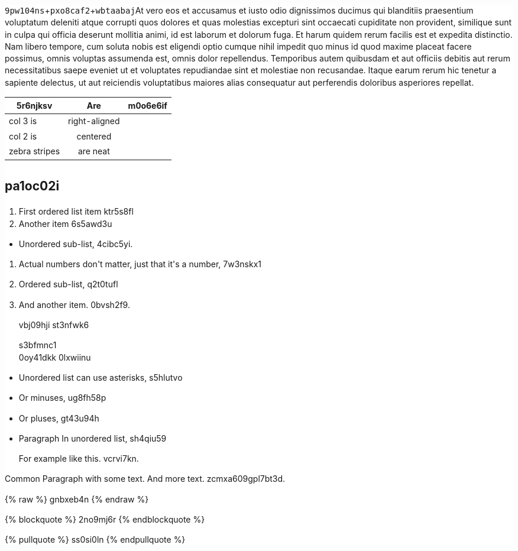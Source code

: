 <kbd>9pw104ns</kbd>+<kbd>pxo8caf2</kbd>+<kbd>wbtaabaj</kbd>At vero eos et accusamus et iusto odio dignissimos ducimus qui blanditiis praesentium voluptatum deleniti atque corrupti quos dolores et quas molestias excepturi sint occaecati cupiditate non provident, similique sunt in culpa qui officia deserunt mollitia animi, id est laborum et dolorum fuga. Et harum quidem rerum facilis est et expedita distinctio. Nam libero tempore, cum soluta nobis est eligendi optio cumque nihil impedit quo minus id quod maxime placeat facere possimus, omnis voluptas assumenda est, omnis dolor repellendus. Temporibus autem quibusdam et aut officiis debitis aut rerum necessitatibus saepe eveniet ut et voluptates repudiandae sint et molestiae non recusandae. Itaque earum rerum hic tenetur a sapiente delectus, ut aut reiciendis voluptatibus maiores alias consequatur aut perferendis doloribus asperiores repellat.


| 5r6njksv | Are           | m0o6e6if |
| -------------- |:-------------:| -----:|
| col 3 is       | right-aligned |  |
| col 2 is       | centered      |    |
| zebra stripes  | are neat      |     |

## pa1oc02i


1. First ordered list item ktr5s8fl
2. Another item 6s5awd3u
  * Unordered sub-list, 4cibc5yi.
1. Actual numbers don't matter, just that it's a number, 7w3nskx1
  1. Ordered sub-list, q2t0tufl
4. And another item. 0bvsh2f9.

   vbj09hji st3nfwk6

   s3bfmnc1  
   0oy41dkk
   0lxwiinu

* Unordered list can use asterisks, s5hlutvo
- Or minuses, ug8fh58p
+ Or pluses, gt43u94h
- Paragraph In unordered list, sh4qiu59

  For example like this. vcrvi7kn.

Common Paragraph with some text.
And more text. zcmxa609gpl7bt3d.

{% raw %}
gnbxeb4n
{% endraw %}

{% blockquote %}
2no9mj6r
{% endblockquote %}

{% pullquote %}
ss0si0ln
{% endpullquote %}
